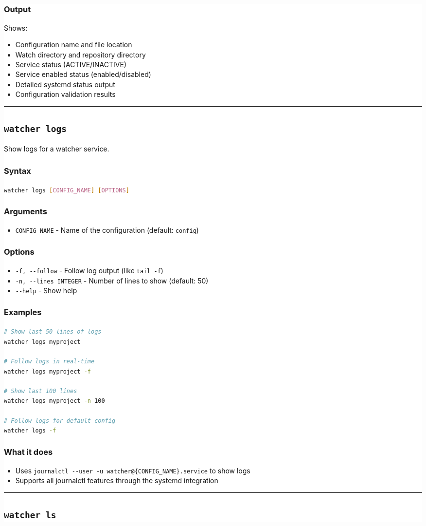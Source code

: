 ### Output
Shows:
- Configuration name and file location
- Watch directory and repository directory
- Service status (ACTIVE/INACTIVE)
- Service enabled status (enabled/disabled)
- Detailed systemd status output
- Configuration validation results

---

## `watcher logs`

Show logs for a watcher service.

### Syntax
```bash
watcher logs [CONFIG_NAME] [OPTIONS]
```

### Arguments
- `CONFIG_NAME` - Name of the configuration (default: `config`)

### Options
- `-f, --follow` - Follow log output (like `tail -f`)
- `-n, --lines INTEGER` - Number of lines to show (default: 50)
- `--help` - Show help

### Examples
```bash
# Show last 50 lines of logs
watcher logs myproject

# Follow logs in real-time
watcher logs myproject -f

# Show last 100 lines
watcher logs myproject -n 100

# Follow logs for default config
watcher logs -f
```

### What it does
- Uses `journalctl --user -u watcher@{CONFIG_NAME}.service` to show logs
- Supports all journalctl features through the systemd integration

---

## `watcher ls`
